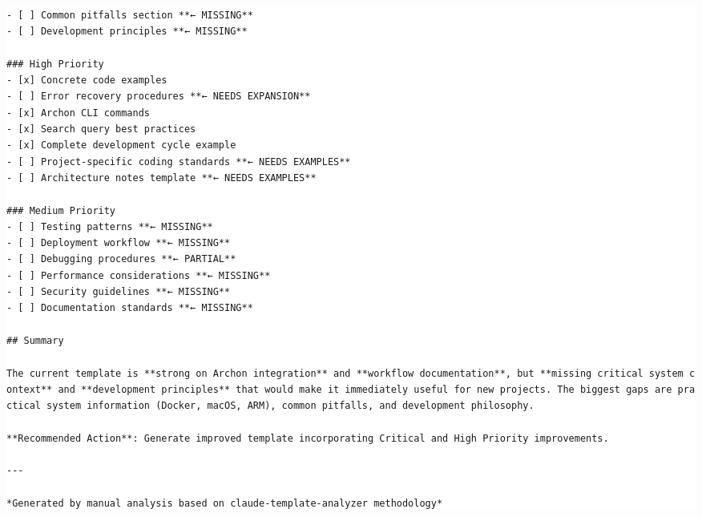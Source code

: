 ```
- [ ] Common pitfalls section **← MISSING**
- [ ] Development principles **← MISSING**

### High Priority
- [x] Concrete code examples
- [ ] Error recovery procedures **← NEEDS EXPANSION**
- [x] Archon CLI commands
- [x] Search query best practices
- [x] Complete development cycle example
- [ ] Project-specific coding standards **← NEEDS EXAMPLES**
- [ ] Architecture notes template **← NEEDS EXAMPLES**

### Medium Priority
- [ ] Testing patterns **← MISSING**
- [ ] Deployment workflow **← MISSING**
- [ ] Debugging procedures **← PARTIAL**
- [ ] Performance considerations **← MISSING**
- [ ] Security guidelines **← MISSING**
- [ ] Documentation standards **← MISSING**

## Summary

The current template is **strong on Archon integration** and **workflow documentation**, but **missing critical system context** and **development principles** that would make it immediately useful for new projects. The biggest gaps are practical system information (Docker, macOS, ARM), common pitfalls, and development philosophy.

**Recommended Action**: Generate improved template incorporating Critical and High Priority improvements.

---

*Generated by manual analysis based on claude-template-analyzer methodology*
